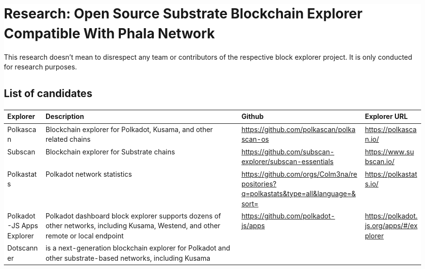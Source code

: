 Research: Open Source Substrate Blockchain Explorer Compatible With Phala Network
=================================================================================

This research doesn’t mean to disrespect any team or contributors of the
respective block explorer project. It is only conducted for research
purposes.

List of candidates
------------------

<table>
<colgroup>
<col style="width: 9%" />
<col style="width: 46%" />
<col style="width: 29%" />
<col style="width: 14%" />
</colgroup>
<thead>
<tr class="header">
<th style="text-align: left;">Explorer</th>
<th style="text-align: left;">Description</th>
<th style="text-align: left;">Github</th>
<th style="text-align: left;">Explorer URL</th>
</tr>
</thead>
<tbody>
<tr class="odd">
<td style="text-align: left;">Polkascan</td>
<td style="text-align: left;">Blockchain explorer for Polkadot, Kusama, and other related chains</td>
<td style="text-align: left;"><a href="https://github.com/polkascan/polkascan-os" class="uri">https://github.com/polkascan/polkascan-os</a></td>
<td style="text-align: left;"><a href="https://polkascan.io/" class="uri">https://polkascan.io/</a></td>
</tr>
<tr class="even">
<td style="text-align: left;">Subscan</td>
<td style="text-align: left;">Blockchain explorer for Substrate chains</td>
<td style="text-align: left;"><a href="https://github.com/subscan-explorer/subscan-essentials" class="uri">https://github.com/subscan-explorer/subscan-essentials</a></td>
<td style="text-align: left;"><a href="https://www.subscan.io/" class="uri">https://www.subscan.io/</a></td>
</tr>
<tr class="odd">
<td style="text-align: left;">Polkastats</td>
<td style="text-align: left;">Polkadot network statistics</td>
<td style="text-align: left;"><a href="https://github.com/orgs/Colm3na/repositories?q=polkastats&amp;type=all&amp;language=&amp;sort=" class="uri">https://github.com/orgs/Colm3na/repositories?q=polkastats&amp;type=all&amp;language=&amp;sort=</a></td>
<td style="text-align: left;"><a href="https://polkastats.io/" class="uri">https://polkastats.io/</a></td>
</tr>
<tr class="even">
<td style="text-align: left;">Polkadot-JS Apps Explorer</td>
<td style="text-align: left;">Polkadot dashboard block explorer supports dozens of other networks, including Kusama, Westend, and other remote or local endpoint</td>
<td style="text-align: left;"><a href="https://github.com/polkadot-js/apps" class="uri">https://github.com/polkadot-js/apps</a></td>
<td style="text-align: left;"><a href="https://polkadot.js.org/apps/#/explorer" class="uri">https://polkadot.js.org/apps/#/explorer</a></td>
</tr>
<tr class="odd">
<td style="text-align: left;">Dotscanner</td>
<td style="text-align: left;">is a next-generation blockchain explorer for Polkadot and other substrate-based networks, including Kusama</td>